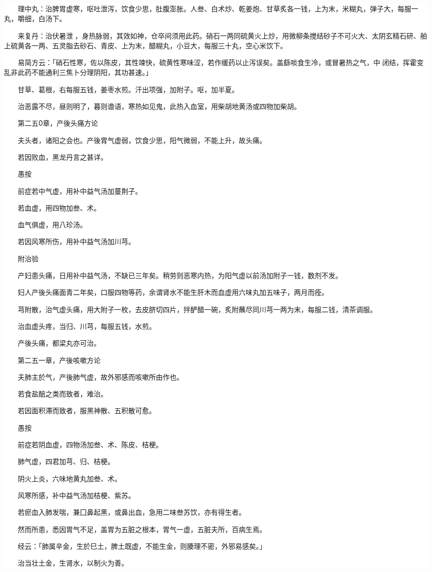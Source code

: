 
　　理中丸：治脾胃虚寒，呕吐泄泻，饮食少思，肚腹澎胀。人叁、白术炒、乾姜炮、甘草炙各一钱，上为末，米糊丸，弹子大，每服一丸，嚼细，白汤下。

　　来复丹：治伏暑泄  ，身热脉弱，其效如神，仓卒间须用此药。硝石一两同硫黄火上炒，用微柳条搅结砂子不可火大、太阴玄精石研、舶上硫黄各一两、五灵脂去砂石、青皮、上为末，醋糊丸，小豆大，每服三十丸，空心米饮下。

　　易简方云：「硝石性寒，佐以陈皮，其性竦快，硫黄性寒味涩，若作缓药以止泻误矣。盖繇啖食生冷，或冒暑热之气，中  闭结，挥霍变乱非此药不能通利三焦卜分理阴阳，其功甚速。」

　　甘草、葛根，右每服五钱，姜枣水煎。汗出项强，加附子。呕，加半夏。

　　治恶露不尽，昼则明了，暮则谵语，寒热如见鬼，此热入血室，用柴胡地黄汤或四物加柴胡。

　　第二五0章，产後头痛方论

　　夫头者，诸阳之会也。产後胃气虚弱，饮食少思，阳气微弱，不能上升，故头痛。

　　若因败血，黑龙丹言之甚详。

　　愚按

　　前症若中气虚，用补中益气汤加蔓荆子。

　　若血虚，用四物加叁、术。

　　血气俱虚，用八珍汤。

　　若因风寒所伤，用补中益气汤加川芎。

　　附治验

　　产妇患头痛，日用补中益气汤，不缺已三年矣。稍劳则恶寒内热，为阳气虚以前汤加附子一钱，数剂不发。

　　妇人产後头痛面青二年矣，口服四物等药，余谓肾水不能生肝木而血虚用六味丸加五味子，两月而痊。

　　芎附散，治气虚头痛，用大附子一枚，去皮脐切四片，拌酽醋一碗，炙附蘸尽同川芎一两为末，每服二钱，清茶调服。

　　治血虚头疼，当归、川芎，每服五钱，水煎。

　　产後头痛，都梁丸亦可治。

　　第二五一章，产後咳嗽方论

　　夫肺主於气，产後肺气虚，故外邪感而咳嗽所由作也。

　　若食盐醅之类而致者，难治。

　　若因面积滞而致者，服黑神散、五积散可愈。

　　愚按

　　前症若阴血虚，四物汤加叁、术、陈皮、桔梗。

　　肺气虚，四君加芎、归、桔梗。

　　阴火上炎，六味地黄丸加叁、术。

　　风寒所感，补中益气汤加桔梗、紫苏。

　　若瘀血入肺发喘，兼囗鼻起黑，或鼻出血，急用二味叁苏饮，亦有得生者。

　　然而所患，悉因胃气不足，盖胃为五脏之根本，胃气一虚，五脏夫所，百病生焉。

　　经云：「肺属辛金，生於巳土，脾土既虚，不能生金，则腠理不密，外邪易感矣。」

　　治当壮土金，生肾水，以制火为善。
